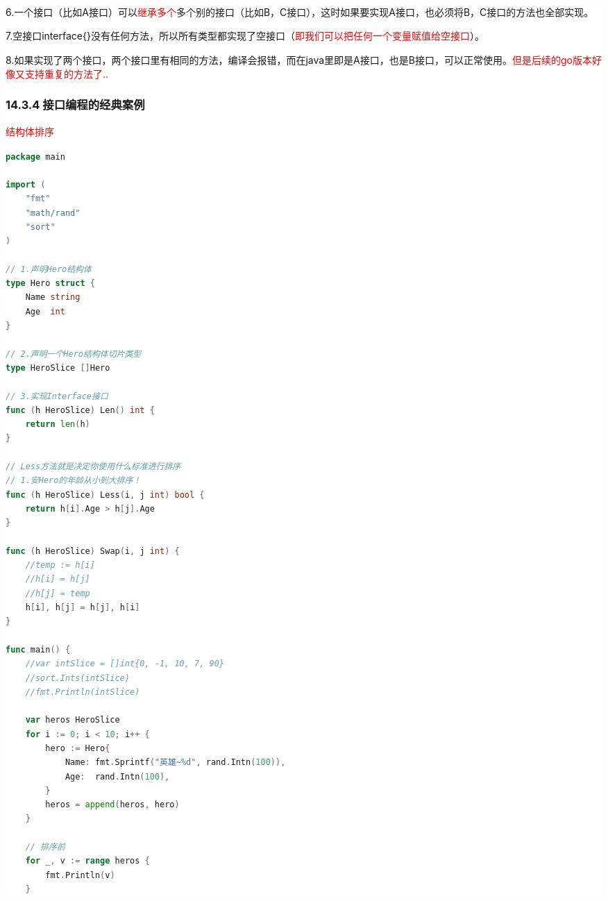 6.一个接口（比如A接口）可以<font color="red">继承多个</font>多个别的接口（比如B，C接口），这时如果要实现A接口，也必须将B，C接口的方法也全部实现。

7.空接口interface{}没有任何方法，所以所有类型都实现了空接口（<font color="red">即我们可以把任何一个变量赋值给空接口</font>）。

8.如果实现了两个接口，两个接口里有相同的方法，编译会报错，而在java里即是A接口，也是B接口，可以正常使用。<font color="red">但是后续的go版本好像又支持重复的方法了..</font>

### 14.3.4 接口编程的经典案例

<font color="red">结构体排序</font>

```go
package main

import (
	"fmt"
	"math/rand"
	"sort"
)

// 1.声明Hero结构体
type Hero struct {
	Name string
	Age  int
}

// 2.声明一个Hero结构体切片类型
type HeroSlice []Hero

// 3.实现Interface接口
func (h HeroSlice) Len() int {
	return len(h)
}

// Less方法就是决定你使用什么标准进行排序
// 1.安Hero的年龄从小到大排序！
func (h HeroSlice) Less(i, j int) bool {
	return h[i].Age > h[j].Age
}

func (h HeroSlice) Swap(i, j int) {
	//temp := h[i]
	//h[i] = h[j]
	//h[j] = temp
	h[i], h[j] = h[j], h[i]
}

func main() {
	//var intSlice = []int{0, -1, 10, 7, 90}
	//sort.Ints(intSlice)
	//fmt.Println(intSlice)

	var heros HeroSlice
	for i := 0; i < 10; i++ {
		hero := Hero{
			Name: fmt.Sprintf("英雄~%d", rand.Intn(100)),
			Age:  rand.Intn(100),
		}
		heros = append(heros, hero)
	}

	// 排序前
	for _, v := range heros {
		fmt.Println(v)
	}
```